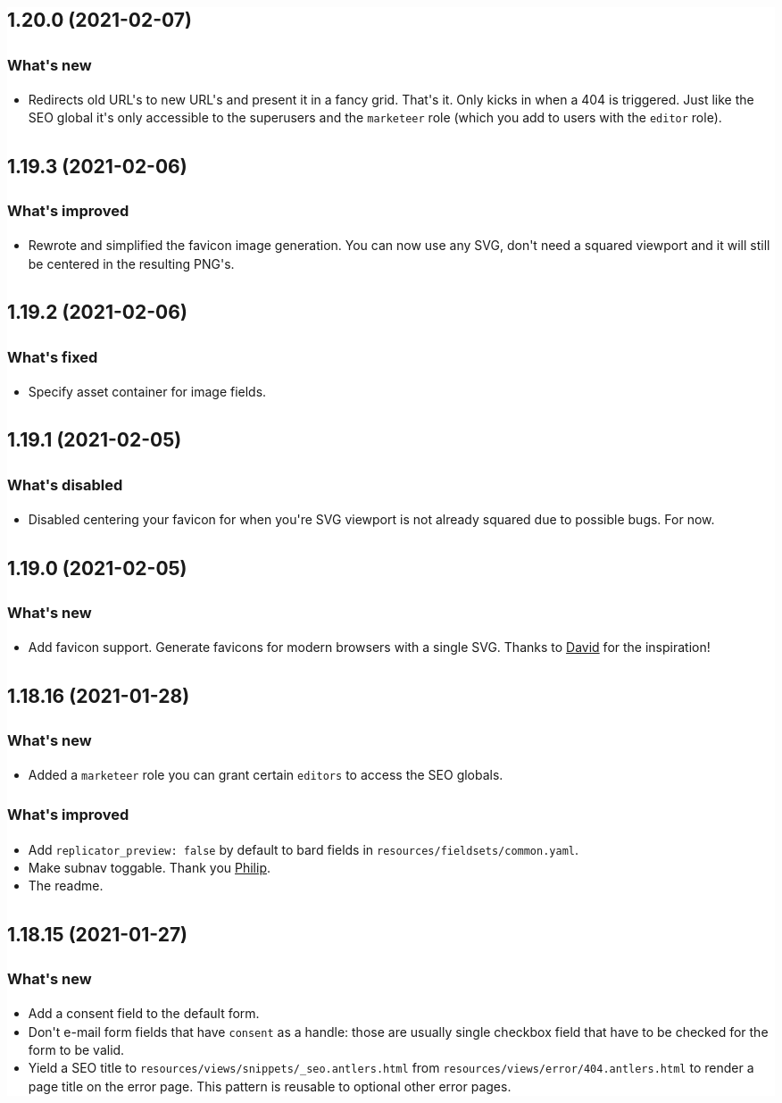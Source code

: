 ## 1.20.0 (2021-02-07)

### What's new
- Redirects old URL's to new URL's and present it in a fancy grid. That's it. Only kicks in when a 404 is triggered. Just like the SEO global it's only accessible to the superusers and the `marketeer` role (which you add to users with the `editor` role).

## 1.19.3 (2021-02-06)

### What's improved
- Rewrote and simplified the favicon image generation. You can now use any SVG, don't need a squared viewport and it will still be centered in the resulting PNG's.

## 1.19.2 (2021-02-06)

### What's fixed
- Specify asset container for image fields.

## 1.19.1 (2021-02-05)

### What's disabled
- Disabled centering your favicon for when you're SVG viewport is not already squared due to possible bugs. For now.

## 1.19.0 (2021-02-05)

### What's new
- Add favicon support. Generate favicons for modern browsers with a single SVG. Thanks to [David](https://github.com/austriker27) for the inspiration!

## 1.18.16 (2021-01-28)

### What's new
- Added a `marketeer` role you can grant certain `editors` to access the SEO globals.

### What's improved
- Add `replicator_preview: false` by default to bard fields in `resources/fieldsets/common.yaml`.
- Make subnav toggable. Thank you [Philip](https://github.com/philipboomy).
- The readme.

## 1.18.15 (2021-01-27)

### What's new
- Add a consent field to the default form.
- Don't e-mail form fields that have `consent` as a handle: those are usually single checkbox field that have to be checked for the form to be valid.
- Yield a SEO title to `resources/views/snippets/_seo.antlers.html` from `resources/views/error/404.antlers.html` to render a page title on the error page. This pattern is reusable to optional other error pages.
